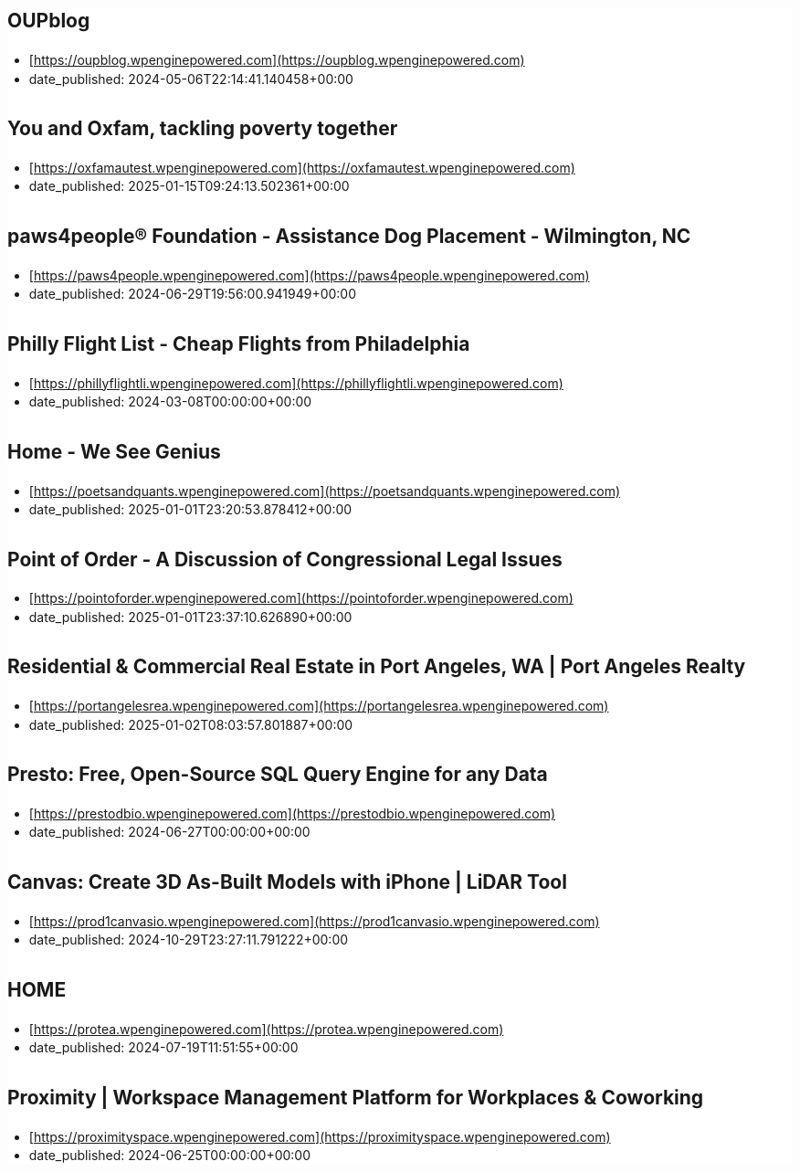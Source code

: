  ## OUPblog
 - [https://oupblog.wpenginepowered.com](https://oupblog.wpenginepowered.com)
 - date_published: 2024-05-06T22:14:41.140458+00:00

 ## You and Oxfam, tackling poverty together
 - [https://oxfamautest.wpenginepowered.com](https://oxfamautest.wpenginepowered.com)
 - date_published: 2025-01-15T09:24:13.502361+00:00

 ## paws4people® Foundation - Assistance Dog Placement - Wilmington, NC
 - [https://paws4people.wpenginepowered.com](https://paws4people.wpenginepowered.com)
 - date_published: 2024-06-29T19:56:00.941949+00:00

 ## Philly Flight List - Cheap Flights from Philadelphia
 - [https://phillyflightli.wpenginepowered.com](https://phillyflightli.wpenginepowered.com)
 - date_published: 2024-03-08T00:00:00+00:00

 ## Home - We See Genius
 - [https://poetsandquants.wpenginepowered.com](https://poetsandquants.wpenginepowered.com)
 - date_published: 2025-01-01T23:20:53.878412+00:00

 ## Point of Order - A Discussion of Congressional Legal Issues
 - [https://pointoforder.wpenginepowered.com](https://pointoforder.wpenginepowered.com)
 - date_published: 2025-01-01T23:37:10.626890+00:00

 ## Residential & Commercial Real Estate in Port Angeles, WA | Port Angeles Realty
 - [https://portangelesrea.wpenginepowered.com](https://portangelesrea.wpenginepowered.com)
 - date_published: 2025-01-02T08:03:57.801887+00:00

 ## Presto: Free, Open-Source SQL Query Engine for any Data
 - [https://prestodbio.wpenginepowered.com](https://prestodbio.wpenginepowered.com)
 - date_published: 2024-06-27T00:00:00+00:00

 ## Canvas: Create 3D As-Built Models with iPhone | LiDAR Tool
 - [https://prod1canvasio.wpenginepowered.com](https://prod1canvasio.wpenginepowered.com)
 - date_published: 2024-10-29T23:27:11.791222+00:00

 ## HOME
 - [https://protea.wpenginepowered.com](https://protea.wpenginepowered.com)
 - date_published: 2024-07-19T11:51:55+00:00

 ## Proximity | Workspace Management Platform for Workplaces & Coworking
 - [https://proximityspace.wpenginepowered.com](https://proximityspace.wpenginepowered.com)
 - date_published: 2024-06-25T00:00:00+00:00
